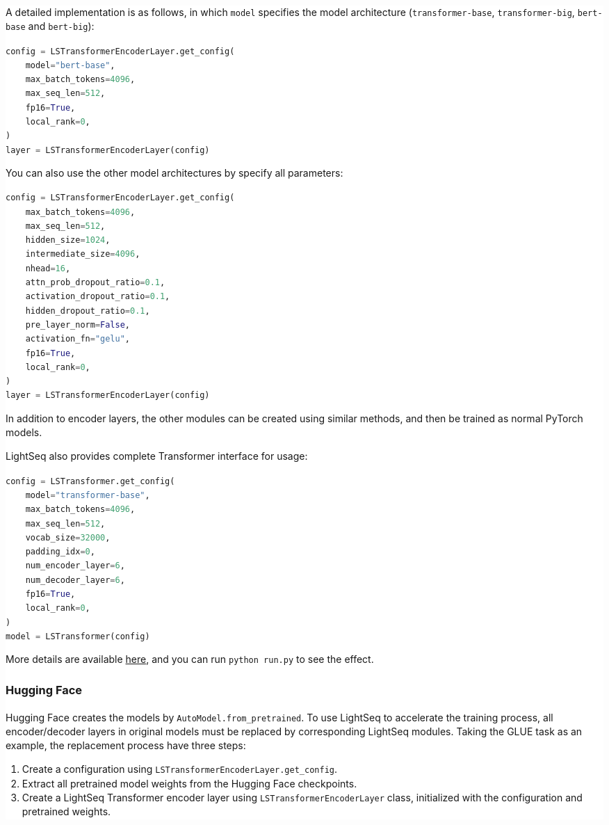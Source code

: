 A detailed implementation is as follows, in which `model` specifies the model architecture (`transformer-base`, `transformer-big`, `bert-base` and `bert-big`):
```python
config = LSTransformerEncoderLayer.get_config(
    model="bert-base",
    max_batch_tokens=4096,
    max_seq_len=512,
    fp16=True,
    local_rank=0,
)
layer = LSTransformerEncoderLayer(config)
```

You can also use the other model architectures by specify all parameters:
```python
config = LSTransformerEncoderLayer.get_config(
    max_batch_tokens=4096,
    max_seq_len=512,
    hidden_size=1024,
    intermediate_size=4096,
    nhead=16,
    attn_prob_dropout_ratio=0.1,
    activation_dropout_ratio=0.1,
    hidden_dropout_ratio=0.1,
    pre_layer_norm=False,
    activation_fn="gelu",
    fp16=True,
    local_rank=0,
)
layer = LSTransformerEncoderLayer(config)
```

In addition to encoder layers, the other modules can be created using similar methods, and then be trained as normal PyTorch models.

LightSeq also provides complete Transformer interface for usage:
```python
config = LSTransformer.get_config(
    model="transformer-base",
    max_batch_tokens=4096,
    max_seq_len=512,
    vocab_size=32000,
    padding_idx=0,
    num_encoder_layer=6,
    num_decoder_layer=6,
    fp16=True,
    local_rank=0,
)
model = LSTransformer(config)
```

More details are available [here](../examples/training/custom), and you can run `python run.py` to see the effect.

### Hugging Face
Hugging Face creates the models by `AutoModel.from_pretrained`. To use LightSeq to accelerate the training process, all encoder/decoder layers in original models must be replaced by corresponding LightSeq modules. Taking the GLUE task as an example, the replacement process have three steps:
1. Create a configuration using `LSTransformerEncoderLayer.get_config`.
2. Extract all pretrained model weights from the Hugging Face checkpoints.
3. Create a LightSeq Transformer encoder layer using `LSTransformerEncoderLayer` class, initialized with the configuration and pretrained weights.

